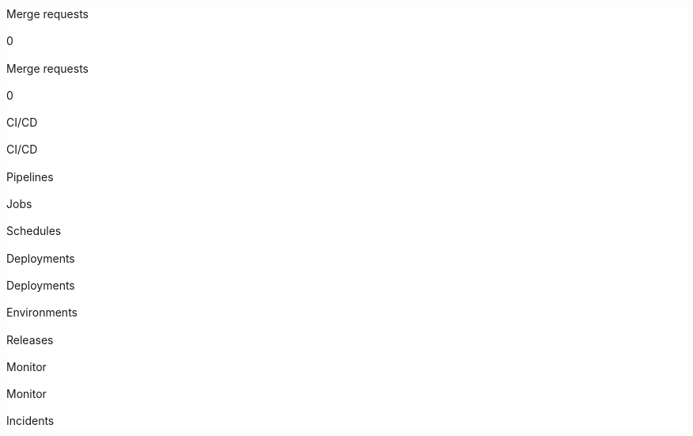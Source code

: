 





Merge requests

0



Merge requests

0






CI/CD




CI/CD




Pipelines


Jobs


Schedules







Deployments




Deployments




Environments


Releases







Monitor




Monitor




Incidents

